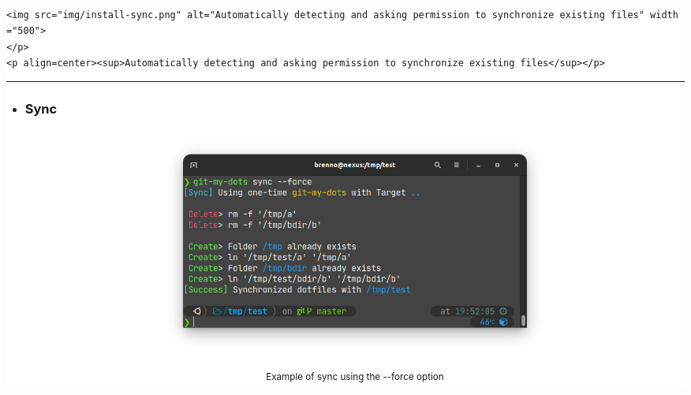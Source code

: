     <img src="img/install-sync.png" alt="Automatically detecting and asking permission to synchronize existing files" width="500">
    </p>
    <p align=center><sup>Automatically detecting and asking permission to synchronize existing files</sup></p>

---

- ### Sync

    <p align=center>
    <img src="img/sync--force.png" alt="Example of sync using the force option" width="500">
    </p>
    <p align=center><sup>Example of sync using the --force option</sup></p>
